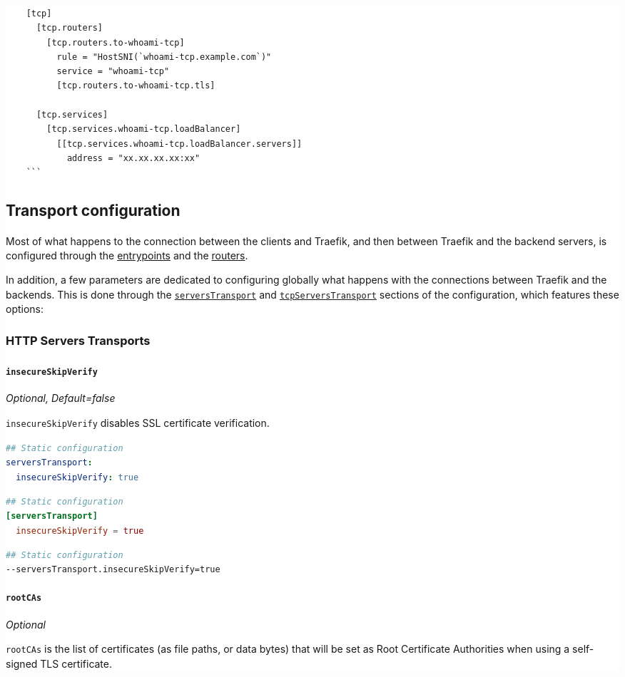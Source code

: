         [tcp]
          [tcp.routers]
            [tcp.routers.to-whoami-tcp]
              rule = "HostSNI(`whoami-tcp.example.com`)"
              service = "whoami-tcp"
              [tcp.routers.to-whoami-tcp.tls]

          [tcp.services]
            [tcp.services.whoami-tcp.loadBalancer]
              [[tcp.services.whoami-tcp.loadBalancer.servers]]
                address = "xx.xx.xx.xx:xx"
        ```

## Transport configuration

Most of what happens to the connection between the clients and Traefik,
and then between Traefik and the backend servers, is configured through the
[entrypoints](../entrypoints) and the [routers](../routers).

In addition, a few parameters are dedicated to configuring globally
what happens with the connections between Traefik and the backends.
This is done through the [`serversTransport`](#http-servers-transports) and [`tcpServersTransport`](#tcp-servers-transports)
sections of the configuration, which features these options:

### HTTP Servers Transports

#### `insecureSkipVerify`

_Optional, Default=false_

`insecureSkipVerify` disables SSL certificate verification.

```yaml tab="File (YAML)"
## Static configuration
serversTransport:
  insecureSkipVerify: true
```

```toml tab="File (TOML)"
## Static configuration
[serversTransport]
  insecureSkipVerify = true
```

```bash tab="CLI"
## Static configuration
--serversTransport.insecureSkipVerify=true
```

#### `rootCAs`

_Optional_

`rootCAs` is the list of certificates (as file paths, or data bytes)
that will be set as Root Certificate Authorities when using a self-signed TLS certificate.
